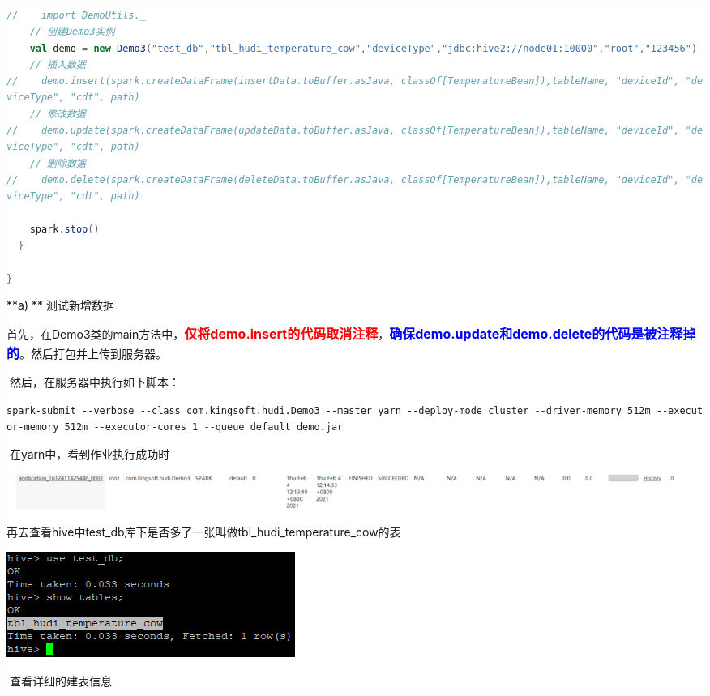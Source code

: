 ```scala
//    import DemoUtils._
    // 创建Demo3实例
    val demo = new Demo3("test_db","tbl_hudi_temperature_cow","deviceType","jdbc:hive2://node01:10000","root","123456")
    // 插入数据
//    demo.insert(spark.createDataFrame(insertData.toBuffer.asJava, classOf[TemperatureBean]),tableName, "deviceId", "deviceType", "cdt", path)
    // 修改数据
//    demo.update(spark.createDataFrame(updateData.toBuffer.asJava, classOf[TemperatureBean]),tableName, "deviceId", "deviceType", "cdt", path)
    // 删除数据
//    demo.delete(spark.createDataFrame(deleteData.toBuffer.asJava, classOf[TemperatureBean]),tableName, "deviceId", "deviceType", "cdt", path)

    spark.stop()
  }

}
```

**a) ** 测试新增数据

​		首先，在Demo3类的main方法中，<b style='font-size:16px;color:red;'>仅将demo.insert的代码取消注释</b>，<b style='font-size:16px;color:blue;'>确保demo.update和demo.delete的代码是被注释掉的</b>。然后打包并上传到服务器。

​		然后，在服务器中执行如下脚本：

```shell
spark-submit --verbose --class com.kingsoft.hudi.Demo3 --master yarn --deploy-mode cluster --driver-memory 512m --executor-memory 512m --executor-cores 1 --queue default demo.jar
```

​		在yarn中，看到作业执行成功时

![](https://github.com/my0113/hudi-quickstart/blob/master/imgs/hudi_cow_hive自动建表后插入5条数据对应的Spark作业.png)

​		再去查看hive中test_db库下是否多了一张叫做tbl_hudi_temperature_cow的表

![](https://github.com/my0113/hudi-quickstart/blob/master/imgs/hudi_cow_hive查看自动建表.png)

​		查看详细的建表信息
